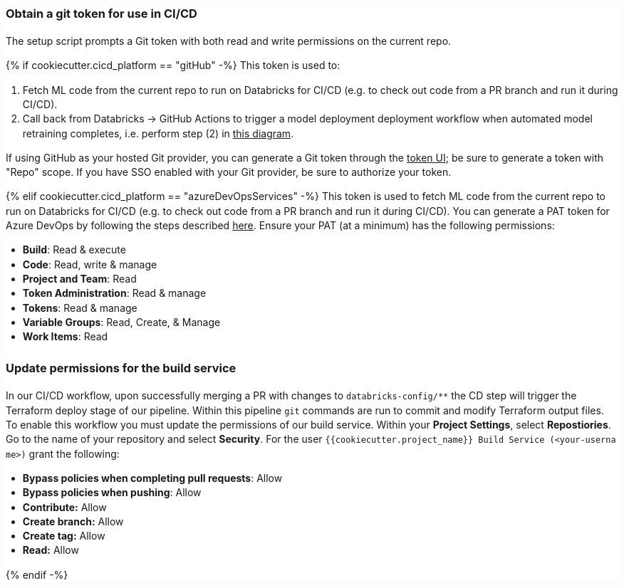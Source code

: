 ### Obtain a git token for use in CI/CD
The setup script prompts a Git token with both read and write permissions
on the current repo.

{% if cookiecutter.cicd_platform == "gitHub" -%}
This token is used to:
1. Fetch ML code from the current repo to run on Databricks for CI/CD (e.g. to check out code from a PR branch and run it
during CI/CD).
2. Call back from
   Databricks -> GitHub Actions to trigger a model deployment deployment workflow when
   automated model retraining completes, i.e. perform step (2) in
   [this diagram](https://github.com/databricks/mlops-stack/blob/main/Pipeline.md#model-training-pipeline).
   
If using GitHub as your hosted Git provider, you can generate a Git token through the [token UI](https://github.com/settings/tokens/new);
be sure to generate a token with "Repo" scope. If you have SSO enabled with your Git provider, be sure to authorize your token.

{% elif cookiecutter.cicd_platform == "azureDevOpsServices" -%}
This token is used to fetch ML code from the current repo to run on Databricks for CI/CD (e.g. to check out code from a PR branch and run it
during CI/CD). You can generate a PAT token for Azure DevOps by following the steps described [here](https://learn.microsoft.com/en-us/azure/devops/organizations/accounts/use-personal-access-tokens-to-authenticate?view=azure-devops&tabs=Windows).
Ensure your PAT (at a minimum) has the following permissions:
- **Build**: Read & execute
- **Code**: Read, write & manage
- **Project and Team**: Read
- **Token Administration**: Read & manage
- **Tokens**: Read & manage
- **Variable Groups**: Read, Create, & Manage
- **Work Items**: Read

### Update permissions for the build service
In our CI/CD workflow, upon successfully merging a PR with changes to `databricks-config/**` the CD step will trigger the
Terraform deploy stage of our pipeline. Within this pipeline `git` commands are run to commit and modify Terraform output files. 
To enable this workflow you must update the permissions of our build service. Within your **Project Settings**, select **Repostiories**.
Go to the name of your repository and select **Security**. For the user `{{cookiecutter.project_name}} Build Service (<your-username>)` grant the following:
- **Bypass policies when completing pull requests**: Allow
- **Bypass policies when pushing**: Allow
- **Contribute:** Allow
- **Create branch:** Allow
- **Create tag:** Allow
- **Read:** Allow

{% endif -%}
